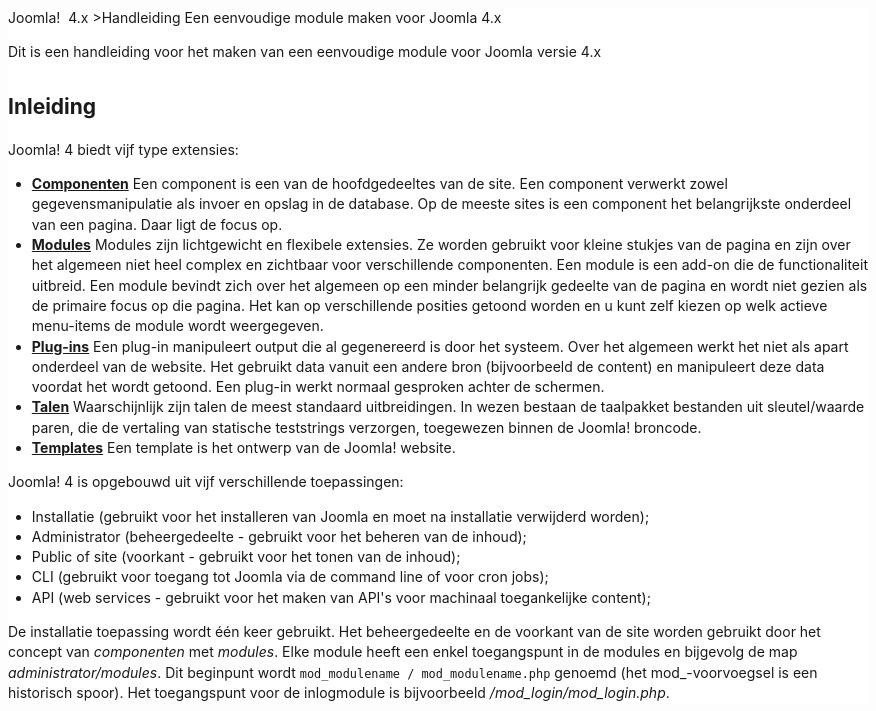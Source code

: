 

Joomla!  4.x \>Handleiding Een eenvoudige module maken voor Joomla 4.x

Dit is een handleiding voor het maken van een eenvoudige module voor
Joomla versie 4.x

## Inleiding

Joomla! 4 biedt vijf type extensies:

- **[Componenten](https://docs.joomla.org/Component "Special:MyLanguage/Component")**
  Een component is een van de hoofdgedeeltes van de site. Een component
  verwerkt zowel gegevensmanipulatie als invoer en opslag in de
  database. Op de meeste sites is een component het belangrijkste
  onderdeel van een pagina. Daar ligt de focus op.
- **[Modules](https://docs.joomla.org/Module "Special:MyLanguage/Module")**
  Modules zijn lichtgewicht en flexibele extensies. Ze worden gebruikt
  voor kleine stukjes van de pagina en zijn over het algemeen niet heel
  complex en zichtbaar voor verschillende componenten. Een module is een
  add-on die de functionaliteit uitbreid. Een module bevindt zich over
  het algemeen op een minder belangrijk gedeelte van de pagina en wordt
  niet gezien als de primaire focus op die pagina. Het kan op
  verschillende posities getoond worden en u kunt zelf kiezen op welk
  actieve menu-items de module wordt weergegeven.
- **[Plug-ins](https://docs.joomla.org/Plugin "Special:MyLanguage/Plugin")**
  Een plug-in manipuleert output die al gegenereerd is door het systeem.
  Over het algemeen werkt het niet als apart onderdeel van de website.
  Het gebruikt data vanuit een andere bron (bijvoorbeeld de content) en
  manipuleert deze data voordat het wordt getoond. Een plug-in werkt
  normaal gesproken achter de schermen.
- **[Talen](https://docs.joomla.org/Languages "Special:MyLanguage/Languages")**
  Waarschijnlijk zijn talen de meest standaard uitbreidingen. In wezen
  bestaan de taalpakket bestanden uit sleutel/waarde paren, die de
  vertaling van statische teststrings verzorgen, toegewezen binnen de
  Joomla! broncode.
- **[Templates](https://docs.joomla.org/Templates "Special:MyLanguage/Templates")**
  Een template is het ontwerp van de Joomla! website.

Joomla! 4 is opgebouwd uit vijf verschillende toepassingen:

- Installatie (gebruikt voor het installeren van Joomla en moet na
  installatie verwijderd worden);
- Administrator (beheergedeelte - gebruikt voor het beheren van de
  inhoud);
- Public of site (voorkant - gebruikt voor het tonen van de inhoud);
- CLI (gebruikt voor toegang tot Joomla via de command line of voor cron
  jobs);
- API (web services - gebruikt voor het maken van API's voor machinaal
  toegankelijke content);

De installatie toepassing wordt één keer gebruikt. Het beheergedeelte en
de voorkant van de site worden gebruikt door het concept van
*componenten* met *modules*. Elke module heeft een enkel toegangspunt in
de modules en bijgevolg de map *administrator/modules*. Dit beginpunt
wordt `mod_modulename / mod_modulename.php` genoemd (het
mod\_-voorvoegsel is een historisch spoor). Het toegangspunt voor de
inlogmodule is bijvoorbeeld */mod_login/mod_login.php*.
